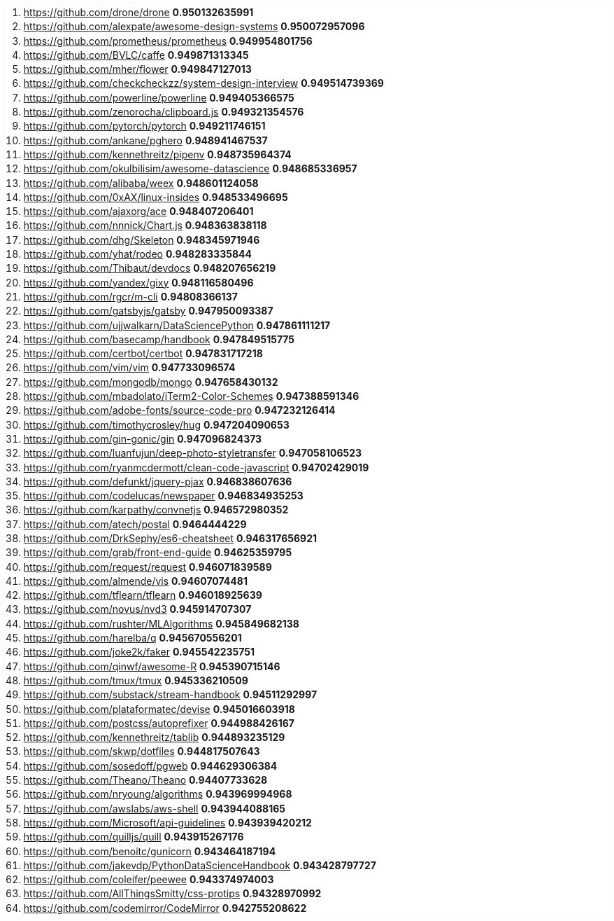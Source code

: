  1. https://github.com/drone/drone **0.950132635991**
 1. https://github.com/alexpate/awesome-design-systems **0.950072957096**
 1. https://github.com/prometheus/prometheus **0.949954801756**
 1. https://github.com/BVLC/caffe **0.949871313345**
 1. https://github.com/mher/flower **0.949847127013**
 1. https://github.com/checkcheckzz/system-design-interview **0.949514739369**
 1. https://github.com/powerline/powerline **0.949405366575**
 1. https://github.com/zenorocha/clipboard.js **0.949321354576**
 1. https://github.com/pytorch/pytorch **0.949211746151**
 1. https://github.com/ankane/pghero **0.948941467537**
 1. https://github.com/kennethreitz/pipenv **0.948735964374**
 1. https://github.com/okulbilisim/awesome-datascience **0.948685336957**
 1. https://github.com/alibaba/weex **0.948601124058**
 1. https://github.com/0xAX/linux-insides **0.948533496695**
 1. https://github.com/ajaxorg/ace **0.948407206401**
 1. https://github.com/nnnick/Chart.js **0.948363838118**
 1. https://github.com/dhg/Skeleton **0.948345971946**
 1. https://github.com/yhat/rodeo **0.948283335844**
 1. https://github.com/Thibaut/devdocs **0.948207656219**
 1. https://github.com/yandex/gixy **0.948116580496**
 1. https://github.com/rgcr/m-cli **0.94808366137**
 1. https://github.com/gatsbyjs/gatsby **0.947950093387**
 1. https://github.com/ujjwalkarn/DataSciencePython **0.947861111217**
 1. https://github.com/basecamp/handbook **0.947849515775**
 1. https://github.com/certbot/certbot **0.947831717218**
 1. https://github.com/vim/vim **0.947733096574**
 1. https://github.com/mongodb/mongo **0.947658430132**
 1. https://github.com/mbadolato/iTerm2-Color-Schemes **0.947388591346**
 1. https://github.com/adobe-fonts/source-code-pro **0.947232126414**
 1. https://github.com/timothycrosley/hug **0.947204090653**
 1. https://github.com/gin-gonic/gin **0.947096824373**
 1. https://github.com/luanfujun/deep-photo-styletransfer **0.947058106523**
 1. https://github.com/ryanmcdermott/clean-code-javascript **0.94702429019**
 1. https://github.com/defunkt/jquery-pjax **0.946838607636**
 1. https://github.com/codelucas/newspaper **0.946834935253**
 1. https://github.com/karpathy/convnetjs **0.946572980352**
 1. https://github.com/atech/postal **0.9464444229**
 1. https://github.com/DrkSephy/es6-cheatsheet **0.946317656921**
 1. https://github.com/grab/front-end-guide **0.94625359795**
 1. https://github.com/request/request **0.946071839589**
 1. https://github.com/almende/vis **0.94607074481**
 1. https://github.com/tflearn/tflearn **0.946018925639**
 1. https://github.com/novus/nvd3 **0.945914707307**
 1. https://github.com/rushter/MLAlgorithms **0.945849682138**
 1. https://github.com/harelba/q **0.945670556201**
 1. https://github.com/joke2k/faker **0.945542235751**
 1. https://github.com/qinwf/awesome-R **0.945390715146**
 1. https://github.com/tmux/tmux **0.945336210509**
 1. https://github.com/substack/stream-handbook **0.94511292997**
 1. https://github.com/plataformatec/devise **0.945016603918**
 1. https://github.com/postcss/autoprefixer **0.944988426167**
 1. https://github.com/kennethreitz/tablib **0.944893235129**
 1. https://github.com/skwp/dotfiles **0.944817507643**
 1. https://github.com/sosedoff/pgweb **0.944629306384**
 1. https://github.com/Theano/Theano **0.94407733628**
 1. https://github.com/nryoung/algorithms **0.943969994968**
 1. https://github.com/awslabs/aws-shell **0.943944088165**
 1. https://github.com/Microsoft/api-guidelines **0.943939420212**
 1. https://github.com/quilljs/quill **0.943915267176**
 1. https://github.com/benoitc/gunicorn **0.943464187194**
 1. https://github.com/jakevdp/PythonDataScienceHandbook **0.943428797727**
 1. https://github.com/coleifer/peewee **0.943374974003**
 1. https://github.com/AllThingsSmitty/css-protips **0.94328970992**
 1. https://github.com/codemirror/CodeMirror **0.942755208622**